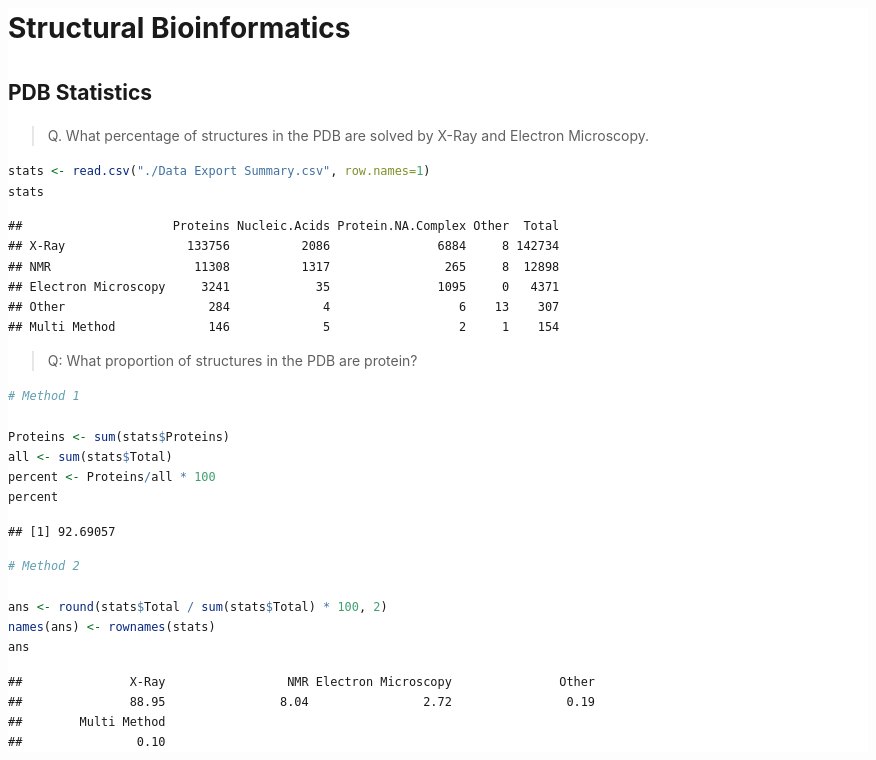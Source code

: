 Structural Bioinformatics
================

PDB Statistics
--------------

> Q. What percentage of structures in the PDB are solved by X-Ray and Electron Microscopy.

``` r
stats <- read.csv("./Data Export Summary.csv", row.names=1)
stats
```

    ##                     Proteins Nucleic.Acids Protein.NA.Complex Other  Total
    ## X-Ray                 133756          2086               6884     8 142734
    ## NMR                    11308          1317                265     8  12898
    ## Electron Microscopy     3241            35               1095     0   4371
    ## Other                    284             4                  6    13    307
    ## Multi Method             146             5                  2     1    154

> Q: What proportion of structures in the PDB are protein?

``` r
# Method 1 

Proteins <- sum(stats$Proteins)
all <- sum(stats$Total)
percent <- Proteins/all * 100
percent
```

    ## [1] 92.69057

``` r
# Method 2 

ans <- round(stats$Total / sum(stats$Total) * 100, 2)
names(ans) <- rownames(stats)
ans
```

    ##               X-Ray                 NMR Electron Microscopy               Other 
    ##               88.95                8.04                2.72                0.19 
    ##        Multi Method 
    ##                0.10
